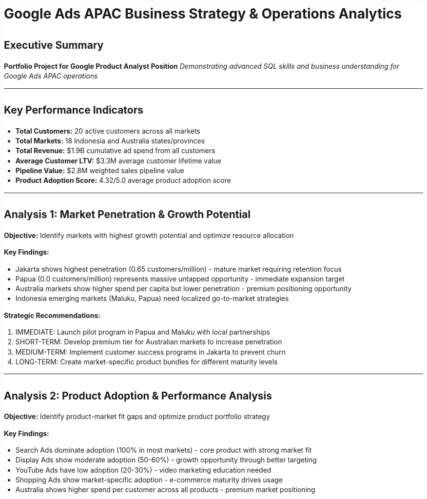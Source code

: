 # Google Ads APAC Business Strategy & Operations Analytics

## Executive Summary

**Portfolio Project for Google Product Analyst Position**
*Demonstrating advanced SQL skills and business understanding for Google Ads APAC operations*

---

## Key Performance Indicators

- **Total Customers:** 20 active customers across all markets
- **Total Markets:** 18 Indonesia and Australia states/provinces  
- **Total Revenue:** $1.9B cumulative ad spend from all customers
- **Average Customer LTV:** $3.3M average customer lifetime value
- **Pipeline Value:** $2.8M weighted sales pipeline value
- **Product Adoption Score:** 4.32/5.0 average product adoption score

---

## Analysis 1: Market Penetration & Growth Potential

**Objective:** Identify markets with highest growth potential and optimize resource allocation

**Key Findings:**
- Jakarta shows highest penetration (0.65 customers/million) - mature market requiring retention focus
- Papua (0.0 customers/million) represents massive untapped opportunity - immediate expansion target
- Australia markets show higher spend per capita but lower penetration - premium positioning opportunity
- Indonesia emerging markets (Maluku, Papua) need localized go-to-market strategies

**Strategic Recommendations:**
1. IMMEDIATE: Launch pilot program in Papua and Maluku with local partnerships
2. SHORT-TERM: Develop premium tier for Australian markets to increase penetration
3. MEDIUM-TERM: Implement customer success programs in Jakarta to prevent churn
4. LONG-TERM: Create market-specific product bundles for different maturity levels

---

## Analysis 2: Product Adoption & Performance Analysis

**Objective:** Identify product-market fit gaps and optimize product portfolio strategy

**Key Findings:**
- Search Ads dominate adoption (100% in most markets) - core product with strong market fit
- Display Ads show moderate adoption (50-60%) - growth opportunity through better targeting
- YouTube Ads have low adoption (20-30%) - video marketing education needed
- Shopping Ads show market-specific adoption - e-commerce maturity drives usage
- Australia shows higher spend per customer across all products - premium market positioning

